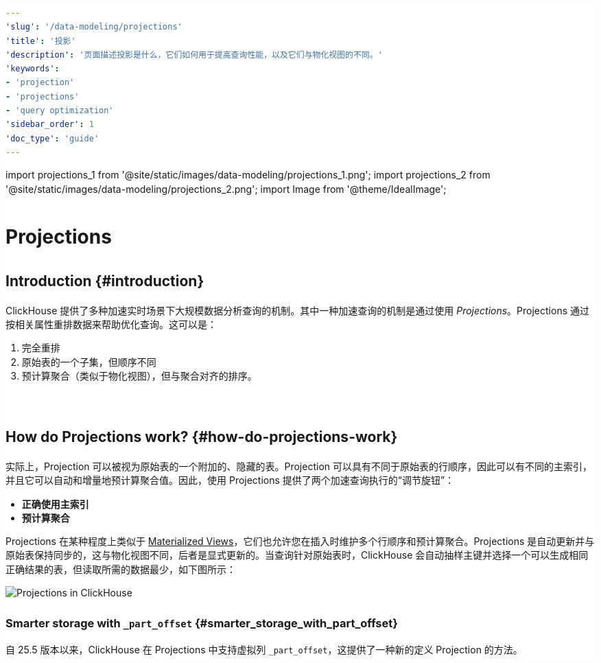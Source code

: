 ```yaml
---
'slug': '/data-modeling/projections'
'title': '投影'
'description': '页面描述投影是什么，它们如何用于提高查询性能，以及它们与物化视图的不同。'
'keywords':
- 'projection'
- 'projections'
- 'query optimization'
'sidebar_order': 1
'doc_type': 'guide'
---
```


import projections_1 from '@site/static/images/data-modeling/projections_1.png';
import projections_2 from '@site/static/images/data-modeling/projections_2.png';
import Image from '@theme/IdealImage';


# Projections

## Introduction {#introduction}

ClickHouse 提供了多种加速实时场景下大规模数据分析查询的机制。其中一种加速查询的机制是通过使用 _Projections_。Projections 通过按相关属性重排数据来帮助优化查询。这可以是：

1. 完全重排
2. 原始表的一个子集，但顺序不同
3. 预计算聚合（类似于物化视图），但与聚合对齐的排序。

<br/>
<iframe width="560" height="315" src="https://www.youtube.com/embed/6CdnUdZSEG0?si=1zUyrP-tCvn9tXse" title="YouTube video player" frameborder="0" allow="accelerometer; autoplay; clipboard-write; encrypted-media; gyroscope; picture-in-picture; web-share" referrerpolicy="strict-origin-when-cross-origin" allowfullscreen></iframe>

## How do Projections work? {#how-do-projections-work}

实际上，Projection 可以被视为原始表的一个附加的、隐藏的表。Projection 可以具有不同于原始表的行顺序，因此可以有不同的主索引，并且它可以自动和增量地预计算聚合值。因此，使用 Projections 提供了两个加速查询执行的“调节旋钮”：

- **正确使用主索引**
- **预计算聚合**

Projections 在某种程度上类似于 [Materialized Views](/materialized-views)，它们也允许您在插入时维护多个行顺序和预计算聚合。Projections 是自动更新并与原始表保持同步的，这与物化视图不同，后者是显式更新的。当查询针对原始表时，ClickHouse 会自动抽样主键并选择一个可以生成相同正确结果的表，但读取所需的数据最少，如下图所示：

<Image img={projections_1} size="md" alt="Projections in ClickHouse"/>

### Smarter storage with `_part_offset` {#smarter_storage_with_part_offset}

自 25.5 版本以来，ClickHouse 在 Projections 中支持虚拟列 `_part_offset`，这提供了一种新的定义 Projection 的方法。
